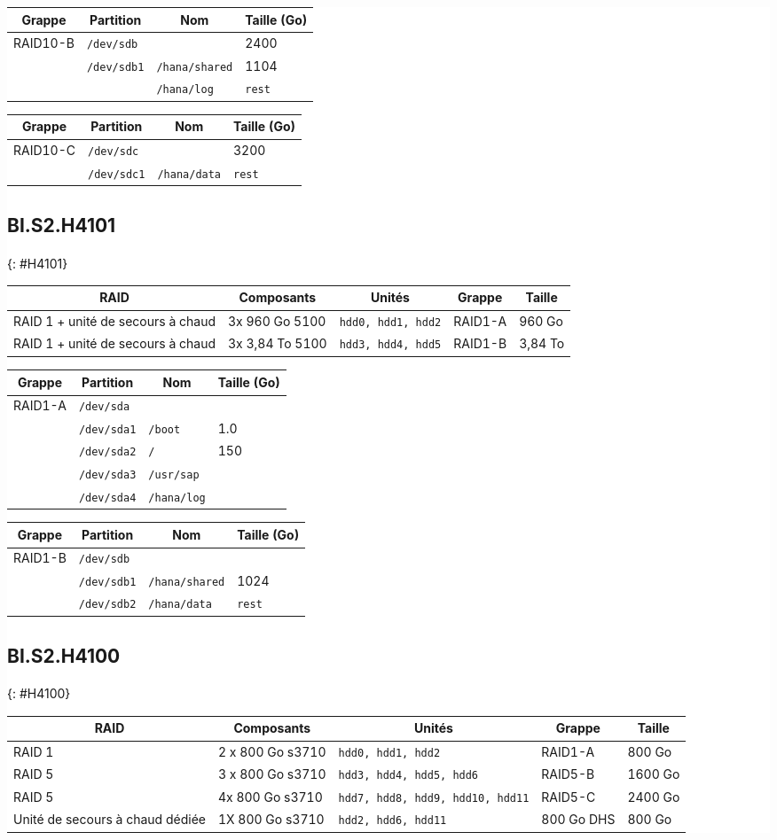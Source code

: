 | Grappe | Partition | Nom | Taille (Go) |
| --- | --- | --- | --- |
| RAID10-B | `/dev/sdb` |   | 2400 |
|   | `/dev/sdb1` | `/hana/shared` | 1104 |
|   |  | `/hana/log` | `rest` |

| Grappe | Partition | Nom | Taille (Go) |
| --- | --- | --- | --- |
| RAID10-C | `/dev/sdc` |   | 3200 |
|   | `/dev/sdc1` | `/hana/data` | `rest` |


## BI.S2.H4101
{: #H4101}

| RAID | Composants | Unités | Grappe | Taille |
| --- | --- | --- | --- | --- |
| RAID 1 + unité de secours à chaud | 3x 960 Go 5100 |`hdd0, hdd1, hdd2` | RAID1-A | 960 Go |
| RAID 1 + unité de secours à chaud | 3x 3,84 To 5100 | `hdd3, hdd4, hdd5` | RAID1-B | 3,84 To |

| Grappe | Partition | Nom | Taille (Go) |
| --- | --- | --- | --- |
| RAID1-A | `/dev/sda` |   |  |
|   | `/dev/sda1` | `/boot` | 1.0 |
|   | `/dev/sda2` | `/` | 150 |
|   | `/dev/sda3` | `/usr/sap` |
|   | `/dev/sda4` | `/hana/log` |

| Grappe | Partition | Nom | Taille (Go) |
| --- | --- | --- | --- |
| RAID1-B | `/dev/sdb` |   |  |
|   | `/dev/sdb1` | `/hana/shared` | 1024 |
|   | `/dev/sdb2` | `/hana/data` | `rest` |

## BI.S2.H4100
{: #H4100}

| RAID | Composants | Unités | Grappe | Taille |
| --- | --- | --- | --- | --- |
| RAID 1 | 2 x 800 Go s3710 | `hdd0, hdd1, hdd2` | RAID1-A | 800 Go |
| RAID 5 | 3 x 800 Go s3710 | `hdd3, hdd4, hdd5, hdd6` | RAID5-B | 1600 Go |
| RAID 5 | 4x 800 Go s3710 | `hdd7, hdd8, hdd9, hdd10, hdd11` | RAID5-C | 2400 Go |
| Unité de secours à chaud dédiée | 1X 800 Go s3710 | `hdd2, hdd6, hdd11` | 800 Go DHS | 800 Go |
